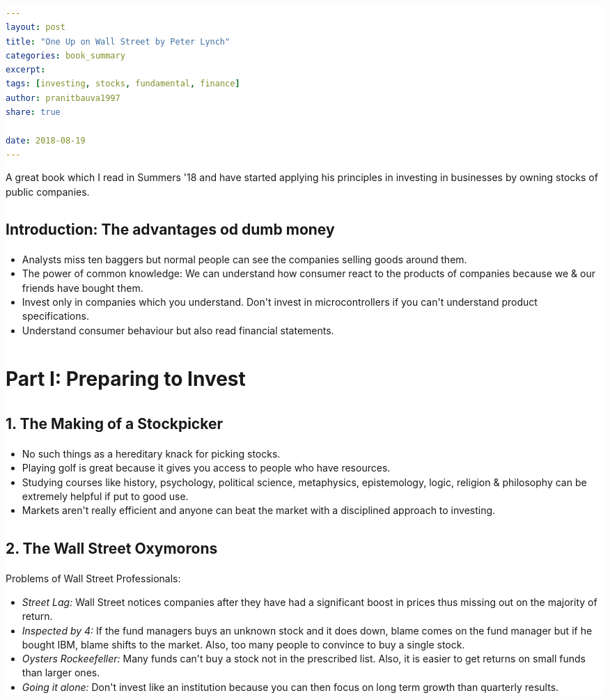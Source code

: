 ```yaml
---
layout: post
title: "One Up on Wall Street by Peter Lynch"
categories: book_summary
excerpt:
tags: [investing, stocks, fundamental, finance]
author: pranitbauva1997
share: true

date: 2018-08-19
---
```


A great book which I read in Summers '18 and have started applying his
principles in investing in businesses by owning stocks of public companies.

## Introduction: The advantages od dumb money

 - Analysts miss ten baggers but normal people can see the companies
   selling goods around them.
 - The power of common knowledge: We can understand how consumer react to
   the products of companies because we & our friends have bought them.
 - Invest only in companies which you understand. Don't invest in
   microcontrollers if you can't understand product specifications.
 - Understand consumer behaviour but also read financial statements.

# Part I:  Preparing to Invest

## 1. The Making of a Stockpicker

 - No such things as a hereditary knack for picking stocks.
 - Playing golf is great because it gives you access to people who have
   resources.
 - Studying courses like history, psychology, political science,
   metaphysics, epistemology, logic, religion & philosophy can be
   extremely helpful if put to good use.
 - Markets aren't really efficient and anyone can beat the market with a
   disciplined approach to investing.

## 2. The Wall Street Oxymorons

Problems of Wall Street Professionals:

 - *Street Lag:* Wall Street notices companies after they have had a
   significant boost in prices thus missing out on the majority of return.
 - *Inspected by 4:* If the fund managers buys an unknown stock and it
   does down, blame comes on the fund manager but if he bought IBM, blame
   shifts to the market. Also, too many people to convince to buy a
   single stock.
 - *Oysters Rockeefeller:* Many funds can't buy a stock not in the
   prescribed list. Also, it is easier to get returns on small funds than
   larger ones.
 - *Going it alone:* Don't invest like an institution because you can then
   focus on long term growth than quarterly results.
